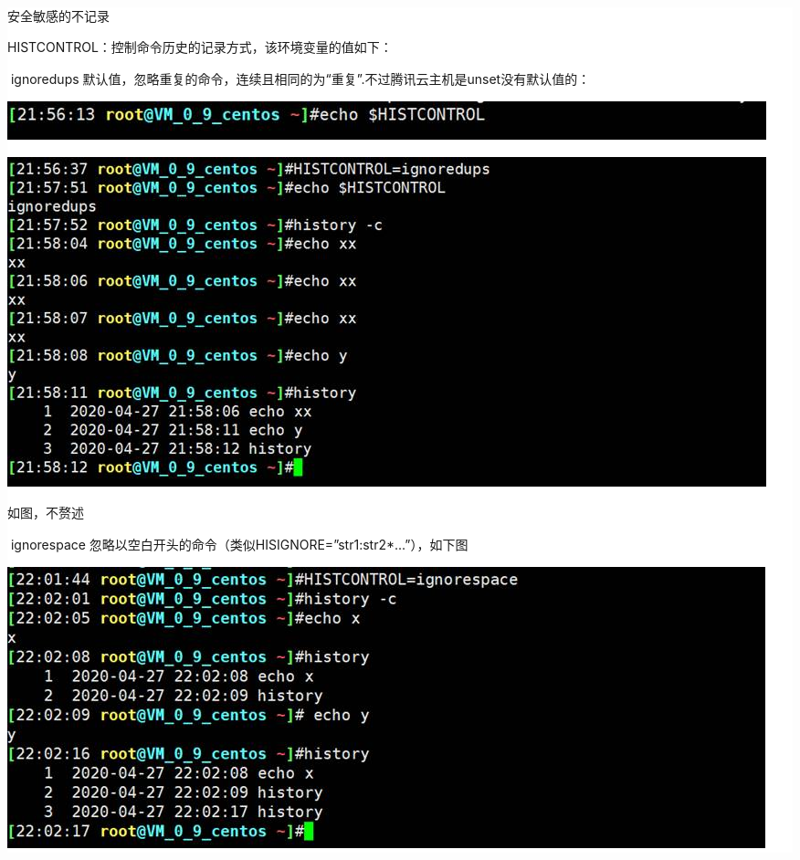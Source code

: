 安全敏感的不记录

 

HISTCONTROL：控制命令历史的记录方式，该环境变量的值如下：

​    ignoredups 默认值，忽略重复的命令，连续且相同的为“重复”.不过腾讯云主机是unset没有默认值的：

![img](5-linux入门命令.assets/clip_image118.jpg)

![img](5-linux入门命令.assets/clip_image120.jpg)

如图，不赘述

​    ignorespace 忽略以空白开头的命令（类似HISIGNORE=”str1:str2*...”），如下图

![img](5-linux入门命令.assets/clip_image122.jpg)
